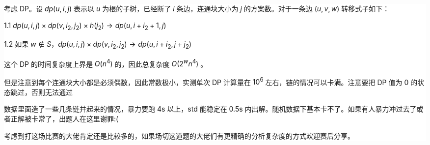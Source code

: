 考虑 DP。设 $dp(u, i, j)$ 表示以 $u$ 为根的子树，已经断了 $i$ 条边，连通块大小为 $j$ 的方案数。对于一条边 $(u,v,w)$ 转移式子如下：

$1.1$ $dp(u, i, j) \times dp(v, i_2, j_2) \times h(j_2) \to dp(u, i + i_2+1, j)$

$1.2$ 如果 $w\notin S$，$dp(u,i,j)\times dp(v,i_2,j_2)\to dp(u,i+i_2,j+j_2)$

这个 DP  的时间复杂度上界是 $O(n^4)$ 的，因此总复杂度 $O(2^wn^4)$ 。

但是注意到每个连通块大小都是必须偶数，因此常数极小，实测单次 DP 计算量在 $10^6$ 左右，链的情况可以卡满。注意要把 DP 值为 0 的状态跳过，否则无法通过

数据里面造了一些几条链并起来的情况，暴力要跑 4s 以上，std 能稳定在 0.5s 内出解。随机数据下基本卡不了。如果有人暴力冲过去了或者正解被卡常了，出题人在这里谢罪:(

考虑到打这场比赛的大佬肯定还是比较多的，如果场切这道题的大佬们有更精确的分析复杂度的方式欢迎赛后分享。